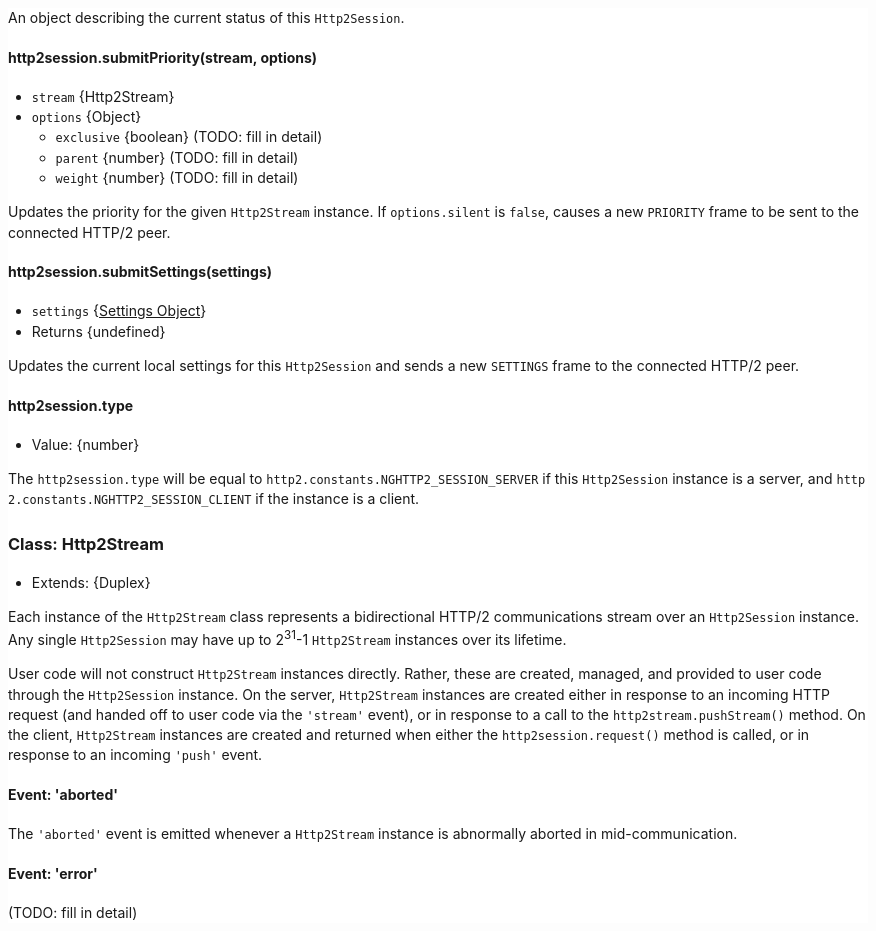 An object describing the current status of this `Http2Session`.

#### http2session.submitPriority(stream, options)

* `stream` {Http2Stream}
* `options` {Object}
  * `exclusive` {boolean} (TODO: fill in detail)
  * `parent` {number} (TODO: fill in detail)
  * `weight` {number} (TODO: fill in detail)

Updates the priority for the given `Http2Stream` instance. If `options.silent`
is `false`, causes a new `PRIORITY` frame to be sent to the connected HTTP/2
peer.

#### http2session.submitSettings(settings)

* `settings` {[Settings Object][]}
* Returns {undefined}

Updates the current local settings for this `Http2Session` and sends a new
`SETTINGS` frame to the connected HTTP/2 peer.

#### http2session.type

* Value: {number}

The `http2session.type` will be equal to
`http2.constants.NGHTTP2_SESSION_SERVER` if this `Http2Session` instance is a
server, and `http2.constants.NGHTTP2_SESSION_CLIENT` if the instance is a
client.

### Class: Http2Stream

* Extends: {Duplex}

Each instance of the `Http2Stream` class represents a bidirectional HTTP/2
communications stream over an `Http2Session` instance. Any single `Http2Session`
may have up to 2<sup>31</sup>-1 `Http2Stream` instances over its lifetime.

User code will not construct `Http2Stream` instances directly. Rather, these
are created, managed, and provided to user code through the `Http2Session`
instance. On the server, `Http2Stream` instances are created either in response
to an incoming HTTP request (and handed off to user code via the `'stream'`
event), or in response to a call to the `http2stream.pushStream()` method.
On the client, `Http2Stream` instances are created and returned when either the
`http2session.request()` method is called, or in response to an incoming
`'push'` event.

#### Event: 'aborted'

The `'aborted'` event is emitted whenever a `Http2Stream` instance is
abnormally aborted in mid-communication.

#### Event: 'error'

(TODO: fill in detail)


[HTTP/2]: https://tools.ietf.org/html/rfc7540
[HTTP/1]: http.html
[`net.Socket`]: net.html
[`tls.TLSSocket`]: tls.html
[`tls.createServer()`]: tls.html#tls_tls_createserver_options_secureconnectionlistener
[Headers Object]: #http2_headers_object
[Settings Object]: #http2_settings_object